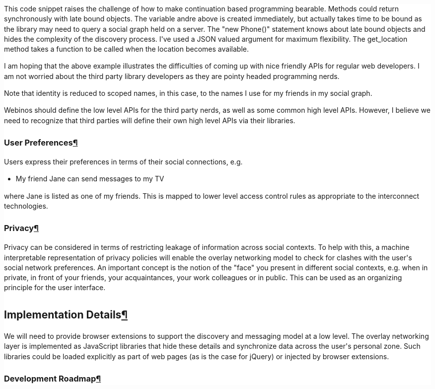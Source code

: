 This code snippet raises the challenge of how to make continuation based
programming bearable. Methods could return synchronously with late bound
objects. The variable andre above is created immediately, but actually
takes time to be bound as the library may need to query a social graph
held on a server. The "new Phone()" statement knows about late bound
objects and hides the complexity of the discovery process. I've used a
JSON valued argument for maximum flexibility. The get\_location method
takes a function to be called when the location becomes available.

I am hoping that the above example illustrates the difficulties of
coming up with nice friendly APIs for regular web developers. I am not
worried about the third party library developers as they are pointy
headed programming nerds.

Note that identity is reduced to scoped names, in this case, to the
names I use for my friends in my social graph.

Webinos should define the low level APIs for the third party nerds, as
well as some common high level APIs. However, I believe we need to
recognize that third parties will define their own high level APIs via
their libraries.

### User Preferences[¶](#User-Preferences)

Users express their preferences in terms of their social connections,
e.g.

-   My friend Jane can send messages to my TV

where Jane is listed as one of my friends. This is mapped to lower level
access control rules as appropriate to the interconnect technologies.

### Privacy[¶](#Privacy)

Privacy can be considered in terms of restricting leakage of information
across social contexts. To help with this, a machine interpretable
representation of privacy policies will enable the overlay networking
model to check for clashes with the user's social network preferences.
An important concept is the notion of the "face" you present in
different social contexts, e.g. when in private, in front of your
friends, your acquaintances, your work colleagues or in public. This can
be used as an organizing principle for the user interface.

Implementation Details[¶](#Implementation-Details)
--------------------------------------------------

We will need to provide browser extensions to support the discovery and
messaging model at a low level. The overlay networking layer is
implemented as JavaScript libraries that hide these details and
synchronize data across the user's personal zone. Such libraries could
be loaded explicitly as part of web pages (as is the case for jQuery) or
injected by browser extensions.

### Development Roadmap[¶](#Development-Roadmap)
